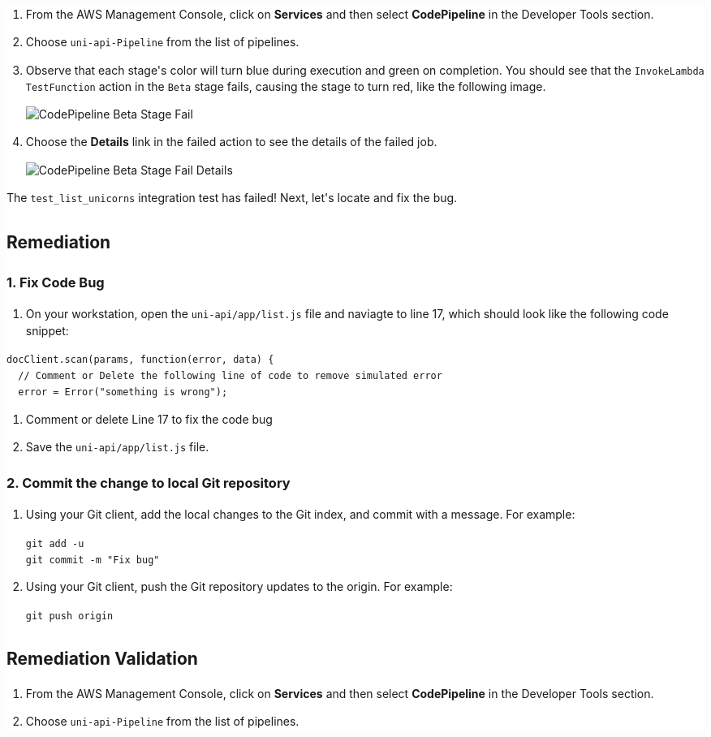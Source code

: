 1. From the AWS Management Console, click on **Services** and then select **CodePipeline** in the Developer Tools section.

1. Choose `uni-api-Pipeline` from the list of pipelines.

1. Observe that each stage's color will turn blue during execution and green on completion.  You should see that the `InvokeLambdaTestFunction` action in the `Beta` stage fails, causing the stage to turn red, like the following image.

   ![CodePipeline Beta Stage Fail](images/codepipeline-test-fail-new.png)

1. Choose the **Details** link in the failed action to see the details of the failed job.

   ![CodePipeline Beta Stage Fail Details](images/codepipeline-test-fail-details-new.png)

The `test_list_unicorns` integration test has failed!  Next, let's locate and fix the bug.

## Remediation

### 1. Fix Code Bug

1.  On your workstation, open the `uni-api/app/list.js` file and naviagte to line 17, which should look like the following code snippet:

   ```
   docClient.scan(params, function(error, data) {
     // Comment or Delete the following line of code to remove simulated error
     error = Error("something is wrong");
   ```

1. Comment or delete Line 17 to fix the code bug

1. Save the `uni-api/app/list.js` file.

### 2. Commit the change to local Git repository

1. Using your Git client, add the local changes to the Git index, and commit with a message.  For example:

    ```
    git add -u
    git commit -m "Fix bug"
    ```

1. Using your Git client, push the Git repository updates to the origin.  For example:

    ```
    git push origin
    ```

## Remediation Validation

1. From the AWS Management Console, click on **Services** and then select **CodePipeline** in the Developer Tools section.

1. Choose `uni-api-Pipeline` from the list of pipelines.
